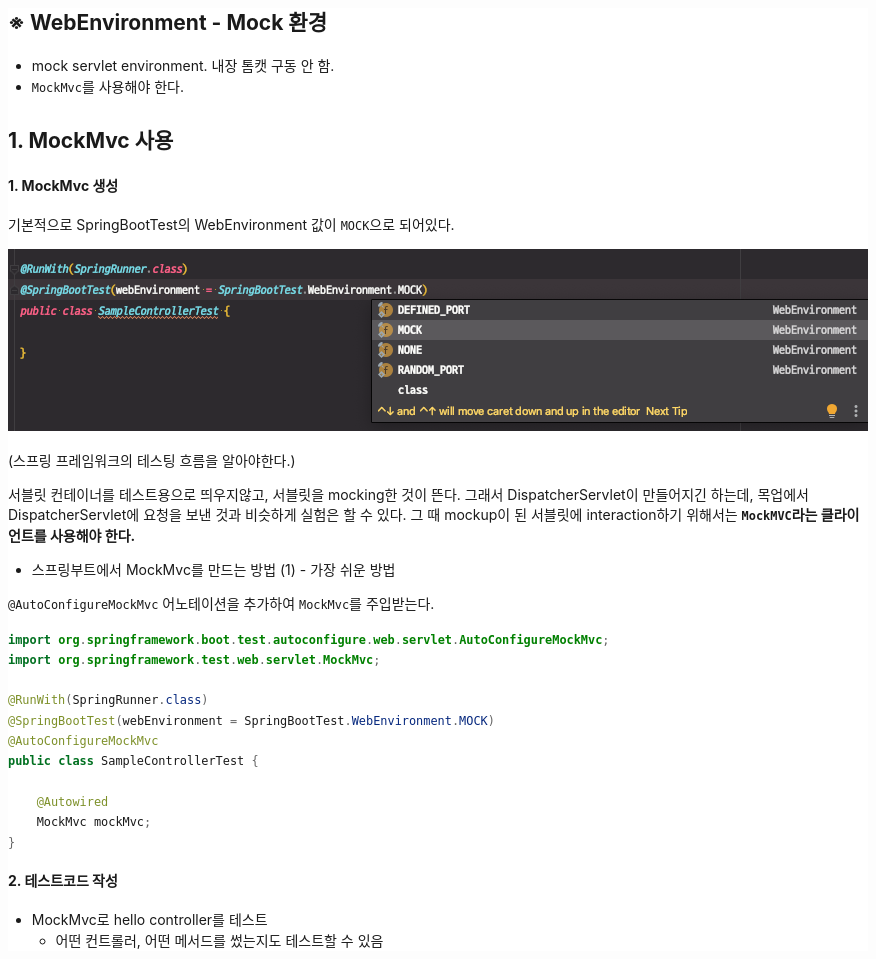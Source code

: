 

## ※ WebEnvironment - Mock 환경

* mock servlet environment. 내장 톰캣 구동 안 함.
* `MockMvc`를 사용해야 한다.



## 1. MockMvc 사용

#### 1. MockMvc 생성

기본적으로 SpringBootTest의 WebEnvironment 값이 `MOCK`으로 되어있다.

![image-20200908121340749](/assets/images/SPRING/concepts-utilization/image-20200908121340749.png)

 

(스프링 프레임워크의 테스팅 흐름을 알아야한다.)

서블릿 컨테이너를 테스트용으로 띄우지않고, 서블릿을 mocking한 것이 뜬다. 그래서 DispatcherServlet이 만들어지긴 하는데, 목업에서 DispatcherServlet에 요청을 보낸 것과 비슷하게 실험은 할 수 있다. 그 때 mockup이 된 서블릿에 interaction하기 위해서는 **`MockMVC`라는 클라이언트를 사용해야 한다.**



* 스프링부트에서 MockMvc를 만드는 방법 (1) - 가장 쉬운 방법

`@AutoConfigureMockMvc` 어노테이션을 추가하여 `MockMvc`를 주입받는다.

```java
import org.springframework.boot.test.autoconfigure.web.servlet.AutoConfigureMockMvc;
import org.springframework.test.web.servlet.MockMvc;

@RunWith(SpringRunner.class)
@SpringBootTest(webEnvironment = SpringBootTest.WebEnvironment.MOCK)
@AutoConfigureMockMvc
public class SampleControllerTest {

    @Autowired
    MockMvc mockMvc;
}
```



#### 2. 테스트코드 작성

* MockMvc로 hello controller를 테스트
  * 어떤 컨트롤러, 어떤 메서드를 썼는지도 테스트할 수 있음
